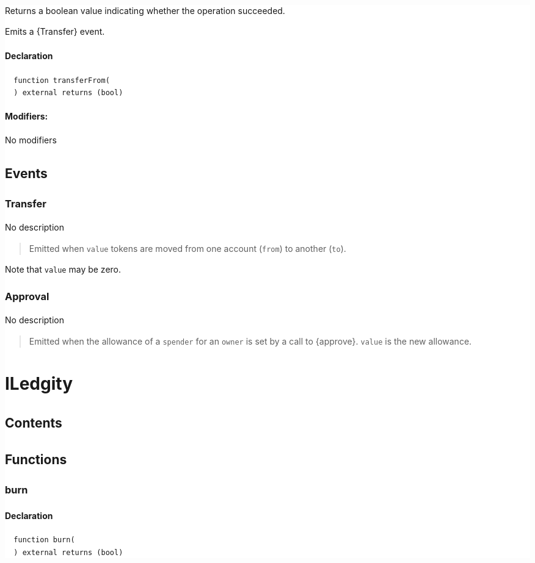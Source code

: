 Returns a boolean value indicating whether the operation succeeded.

Emits a {Transfer} event.

#### Declaration
```solidity
  function transferFrom(
  ) external returns (bool)
```

#### Modifiers:
No modifiers





## Events

### Transfer
No description
> Emitted when `value` tokens are moved from one account (`from`) to
another (`to`).

Note that `value` may be zero.



### Approval
No description
> Emitted when the allowance of a `spender` for an `owner` is set by
a call to {approve}. `value` is the new allowance.





# ILedgity





## Contents






## Functions

### burn


#### Declaration
```solidity
  function burn(
  ) external returns (bool)
```
